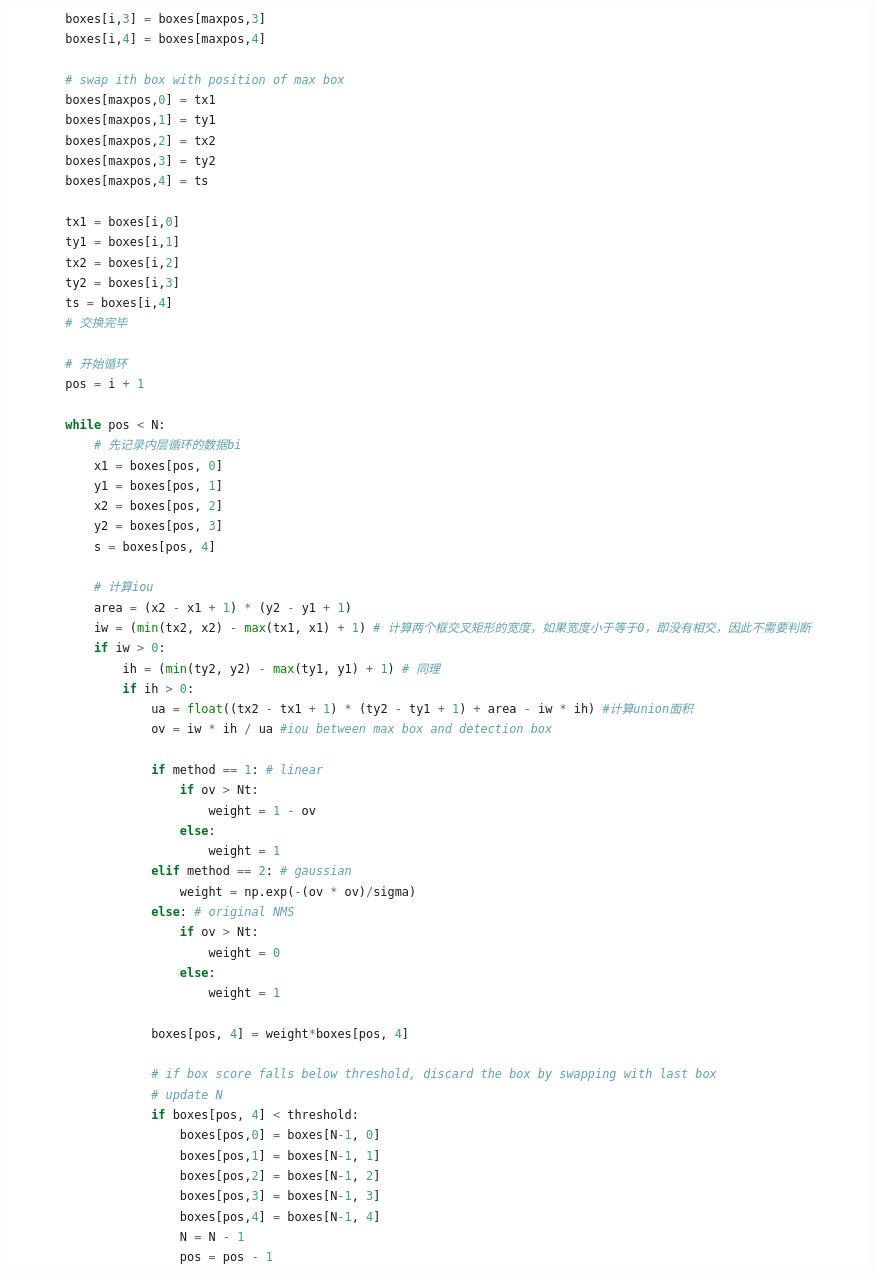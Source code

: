 ```python
        boxes[i,3] = boxes[maxpos,3]
        boxes[i,4] = boxes[maxpos,4]

	    # swap ith box with position of max box
        boxes[maxpos,0] = tx1
        boxes[maxpos,1] = ty1
        boxes[maxpos,2] = tx2
        boxes[maxpos,3] = ty2
        boxes[maxpos,4] = ts

        tx1 = boxes[i,0]
        ty1 = boxes[i,1]
        tx2 = boxes[i,2]
        ty2 = boxes[i,3]
        ts = boxes[i,4]
        # 交换完毕
        
        # 开始循环
        pos = i + 1
        
        while pos < N:
            # 先记录内层循环的数据bi
            x1 = boxes[pos, 0]
            y1 = boxes[pos, 1]
            x2 = boxes[pos, 2]
            y2 = boxes[pos, 3]
            s = boxes[pos, 4]
            
            # 计算iou
            area = (x2 - x1 + 1) * (y2 - y1 + 1)
            iw = (min(tx2, x2) - max(tx1, x1) + 1) # 计算两个框交叉矩形的宽度，如果宽度小于等于0，即没有相交，因此不需要判断
            if iw > 0:
                ih = (min(ty2, y2) - max(ty1, y1) + 1) # 同理
                if ih > 0:
                    ua = float((tx2 - tx1 + 1) * (ty2 - ty1 + 1) + area - iw * ih) #计算union面积
                    ov = iw * ih / ua #iou between max box and detection box

                    if method == 1: # linear
                        if ov > Nt: 
                            weight = 1 - ov
                        else:
                            weight = 1
                    elif method == 2: # gaussian
                        weight = np.exp(-(ov * ov)/sigma)
                    else: # original NMS
                        if ov > Nt: 
                            weight = 0
                        else:
                            weight = 1

                    boxes[pos, 4] = weight*boxes[pos, 4]
		    
		            # if box score falls below threshold, discard the box by swapping with last box
		            # update N
                    if boxes[pos, 4] < threshold:
                        boxes[pos,0] = boxes[N-1, 0]
                        boxes[pos,1] = boxes[N-1, 1]
                        boxes[pos,2] = boxes[N-1, 2]
                        boxes[pos,3] = boxes[N-1, 3]
                        boxes[pos,4] = boxes[N-1, 4]
                        N = N - 1
                        pos = pos - 1

```